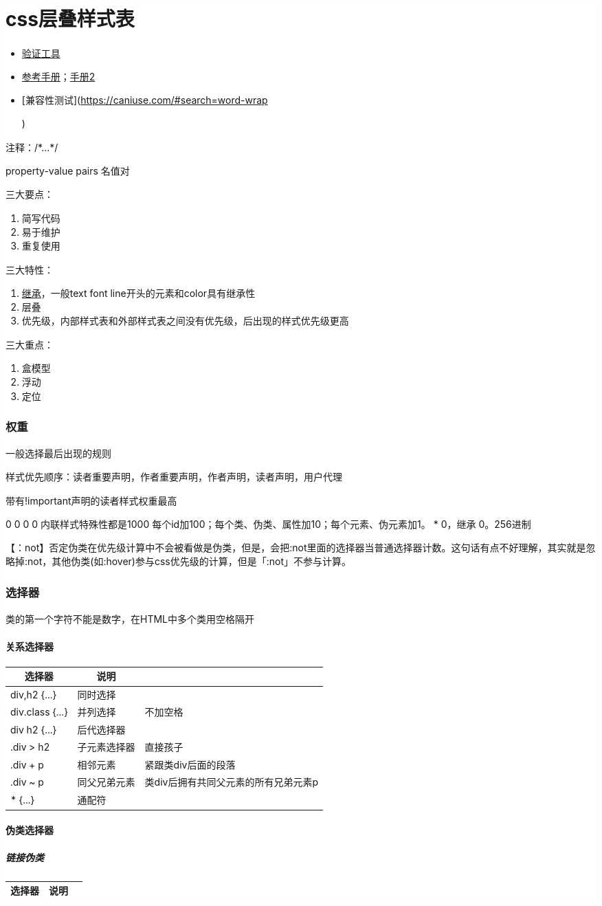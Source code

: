# css层叠样式表
- [验证工具](http://jigsaw.w3.org/css-vallidator/)

- [参考手册](http://css.doyoe.com/)；[手册2](http://css.cuishifeng.cn/index.html)

- [兼容性测试](https://caniuse.com/#search=word-wrap

  )

注释：/\*...\*/

property-value pairs        名值对

三大要点：
1. 简写代码
2. 易于维护
3. 重复使用

三大特性：
1. [继承](https://www.cnblogs.com/thislbq/p/5882105.html)，一般text font line开头的元素和color具有继承性
2. 层叠
3. 优先级，内部样式表和外部样式表之间没有优先级，后出现的样式优先级更高

三大重点：
1. 盒模型
2. 浮动
3. 定位

### 权重

  一般选择最后出现的规则

  样式优先顺序：读者重要声明，作者重要声明，作者声明，读者声明，用户代理

  带有!important声明的读者样式权重最高

  0 0 0 0 内联样式特殊性都是1000 每个id加100；每个类、伪类、属性加10；每个元素、伪元素加1。 *  0，继承 0。256进制

  【：not】否定伪类在优先级计算中不会被看做是伪类，但是，会把:not里面的选择器当普通选择器计数。这句话有点不好理解，其实就是忽略掉:not，其他伪类(如:hover)参与css优先级的计算，但是「:not」不参与计算。

### 选择器

类的第一个字符不能是数字，在HTML中多个类用空格隔开

#### 关系选择器
|选择器|说明||
|-|-|-|
|div,h2 {...}|同时选择|
|div.class {...}|并列选择|不加空格|
|div h2 {...}|后代选择器|
|.div > h2|子元素选择器|直接孩子|
|.div + p|相邻元素|紧跟类div后面的段落|
|.div ~ p|同父兄弟元素|类div后拥有共同父元素的所有兄弟元素p|
|\* {...}|通配符|
#### 伪类选择器
##### 链接伪类
|选择器|说明||
|-|-|-|